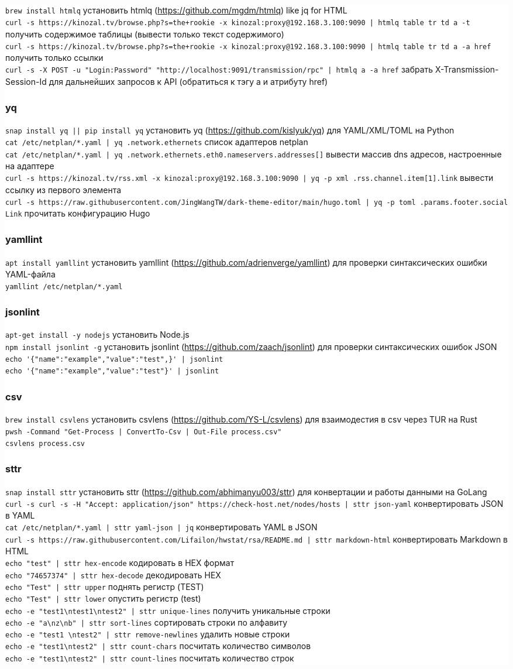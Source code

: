 `brew install htmlq` установить htmlq (https://github.com/mgdm/htmlq) like jq for HTML \
`curl -s https://kinozal.tv/browse.php?s=the+rookie -x kinozal:proxy@192.168.3.100:9090 | htmlq table tr td a -t` получить содержимое таблицы (вывести только текст содержимого) \
`curl -s https://kinozal.tv/browse.php?s=the+rookie -x kinozal:proxy@192.168.3.100:9090 | htmlq table tr td a -a href` получить только ссылки \
`curl -s -X POST -u "Login:Password" "http://localhost:9091/transmission/rpc" | htmlq a -a href` забрать X-Transmission-Session-Id для дальнейших запросов к API (обратиться к тэгу a и атрибуту href)

### yq

`snap install yq || pip install yq` установить yq (https://github.com/kislyuk/yq) для YAML/XML/TOML на Python \
`cat /etc/netplan/*.yaml | yq .network.ethernets` список адаптеров netplan \
`cat /etc/netplan/*.yaml | yq .network.ethernets.eth0.nameservers.addresses[]` вывести массив dns адресов, настроенные на адаптере \
`curl -s https://kinozal.tv/rss.xml -x kinozal:proxy@192.168.3.100:9090 | yq -p xml .rss.channel.item[1].link` вывести ссылку из первого элемента \
`curl -s https://raw.githubusercontent.com/JingWangTW/dark-theme-editor/main/hugo.toml | yq -p toml .params.footer.socialLink` прочитать конфигурацию Hugo

### yamllint

`apt install yamllint` установить yamllint (https://github.com/adrienverge/yamllint) для проверки синтаксических ошибки YAML-файла \
`yamllint /etc/netplan/*.yaml`

### jsonlint

`apt-get install -y nodejs` установить Node.js \
`npm install jsonlint -g` установить jsonlint (https://github.com/zaach/jsonlint) для проверки синтаксических ошибок JSON \
`echo '{"name":"example","value":"test",}' | jsonlint` \
`echo '{"name":"example","value":"test"}' | jsonlint`

### csv

`brew install csvlens` установить csvlens (https://github.com/YS-L/csvlens) для взаимодестия в csv через TUR на Rust \
`pwsh -Command "Get-Process | ConvertTo-Csv | Out-File process.csv"` \
`csvlens process.csv`

### sttr

`snap install sttr` установить sttr (https://github.com/abhimanyu003/sttr) для конвертации и работы данными на GoLang \
`curl -s curl -s -H "Accept: application/json" https://check-host.net/nodes/hosts | sttr json-yaml` конвертировать JSON в YAML \
`cat /etc/netplan/*.yaml | sttr yaml-json | jq` конвертировать YAML в JSON \
`curl -s https://raw.githubusercontent.com/Lifailon/hwstat/rsa/README.md | sttr markdown-html` конвертировать Markdown в HTML \
`echo "test" | sttr hex-encode` кодировать в HEX формат \
`echo "74657374" | sttr hex-decode` декодировать HEX \
`echo "Test" | sttr upper` поднять регистр (TEST) \
`echo "Test" | sttr lower` опустить регистр (test) \
`echo -e "test1\ntest1\ntest2" | sttr unique-lines` получить уникальные строки \
`echo -e "a\nz\nb" | sttr sort-lines` сортировать строки по алфавиту \
`echo -e "test1 \ntest2" | sttr remove-newlines` удалить новые строки \
`echo -e "test1\ntest2" | sttr count-chars` посчитать количество символов \
`echo -e "test1\ntest2" | sttr count-lines` посчитать количество строк
